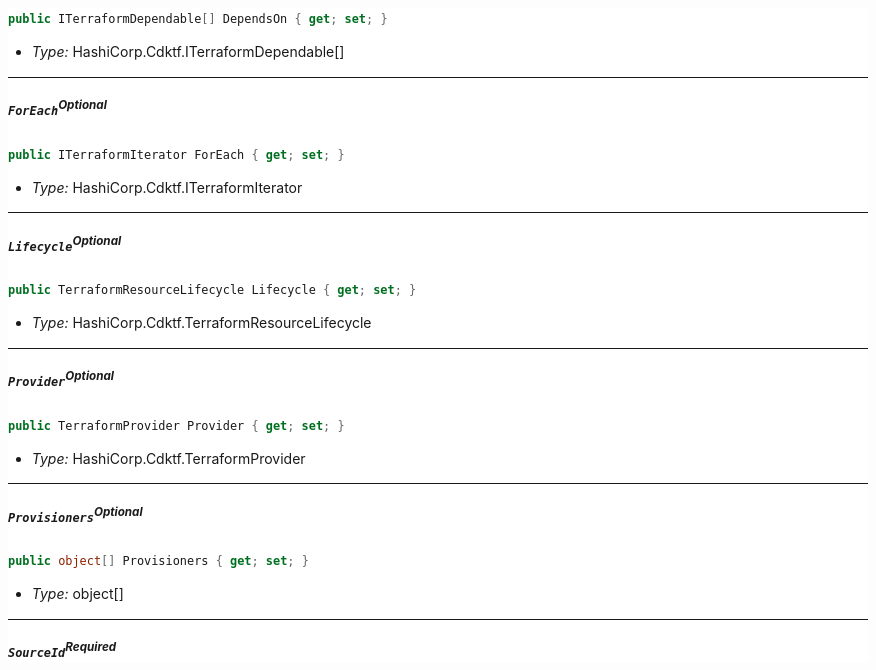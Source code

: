 ```csharp
public ITerraformDependable[] DependsOn { get; set; }
```

- *Type:* HashiCorp.Cdktf.ITerraformDependable[]

---

##### `ForEach`<sup>Optional</sup> <a name="ForEach" id="@cdktf/provider-okta.profileMapping.ProfileMappingConfig.property.forEach"></a>

```csharp
public ITerraformIterator ForEach { get; set; }
```

- *Type:* HashiCorp.Cdktf.ITerraformIterator

---

##### `Lifecycle`<sup>Optional</sup> <a name="Lifecycle" id="@cdktf/provider-okta.profileMapping.ProfileMappingConfig.property.lifecycle"></a>

```csharp
public TerraformResourceLifecycle Lifecycle { get; set; }
```

- *Type:* HashiCorp.Cdktf.TerraformResourceLifecycle

---

##### `Provider`<sup>Optional</sup> <a name="Provider" id="@cdktf/provider-okta.profileMapping.ProfileMappingConfig.property.provider"></a>

```csharp
public TerraformProvider Provider { get; set; }
```

- *Type:* HashiCorp.Cdktf.TerraformProvider

---

##### `Provisioners`<sup>Optional</sup> <a name="Provisioners" id="@cdktf/provider-okta.profileMapping.ProfileMappingConfig.property.provisioners"></a>

```csharp
public object[] Provisioners { get; set; }
```

- *Type:* object[]

---

##### `SourceId`<sup>Required</sup> <a name="SourceId" id="@cdktf/provider-okta.profileMapping.ProfileMappingConfig.property.sourceId"></a>
